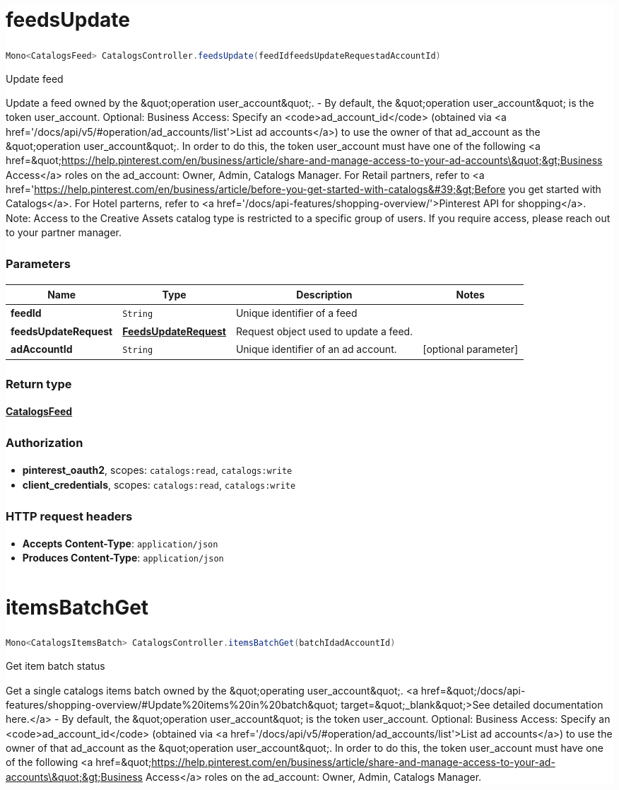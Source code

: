 <a id="feedsUpdate"></a>
# **feedsUpdate**
```java
Mono<CatalogsFeed> CatalogsController.feedsUpdate(feedIdfeedsUpdateRequestadAccountId)
```

Update feed

Update a feed owned by the \&quot;operation user_account\&quot;. - By default, the \&quot;operation user_account\&quot; is the token user_account.  Optional: Business Access: Specify an &lt;code&gt;ad_account_id&lt;/code&gt; (obtained via &lt;a href&#x3D;&#39;/docs/api/v5/#operation/ad_accounts/list&#39;&gt;List ad accounts&lt;/a&gt;) to use the owner of that ad_account as the \&quot;operation user_account\&quot;. In order to do this, the token user_account must have one of the following &lt;a href&#x3D;\&quot;https://help.pinterest.com/en/business/article/share-and-manage-access-to-your-ad-accounts\&quot;&gt;Business Access&lt;/a&gt; roles on the ad_account: Owner, Admin, Catalogs Manager.  For Retail partners, refer to &lt;a href&#x3D;&#39;https://help.pinterest.com/en/business/article/before-you-get-started-with-catalogs&#39;&gt;Before you get started with Catalogs&lt;/a&gt;. For Hotel parterns, refer to &lt;a href&#x3D;&#39;/docs/api-features/shopping-overview/&#39;&gt;Pinterest API for shopping&lt;/a&gt;.  Note: Access to the Creative Assets catalog type is restricted to a specific group of users. If you require access, please reach out to your partner manager.

### Parameters
Name | Type | Description  | Notes
------------- | ------------- | ------------- | -------------
**feedId** | `String` | Unique identifier of a feed |
**feedsUpdateRequest** | [**FeedsUpdateRequest**](../../docs/models/FeedsUpdateRequest.md) | Request object used to update a feed. |
**adAccountId** | `String` | Unique identifier of an ad account. | [optional parameter]

### Return type
[**CatalogsFeed**](../../docs/models/CatalogsFeed.md)

### Authorization
* **pinterest_oauth2**, scopes: `catalogs:read`, `catalogs:write`
* **client_credentials**, scopes: `catalogs:read`, `catalogs:write`

### HTTP request headers
 - **Accepts Content-Type**: `application/json`
 - **Produces Content-Type**: `application/json`

<a id="itemsBatchGet"></a>
# **itemsBatchGet**
```java
Mono<CatalogsItemsBatch> CatalogsController.itemsBatchGet(batchIdadAccountId)
```

Get item batch status

Get a single catalogs items batch owned by the \&quot;operating user_account\&quot;. &lt;a href&#x3D;\&quot;/docs/api-features/shopping-overview/#Update%20items%20in%20batch\&quot; target&#x3D;\&quot;_blank\&quot;&gt;See detailed documentation here.&lt;/a&gt; - By default, the \&quot;operation user_account\&quot; is the token user_account.  Optional: Business Access: Specify an &lt;code&gt;ad_account_id&lt;/code&gt; (obtained via &lt;a href&#x3D;&#39;/docs/api/v5/#operation/ad_accounts/list&#39;&gt;List ad accounts&lt;/a&gt;) to use the owner of that ad_account as the \&quot;operation user_account\&quot;. In order to do this, the token user_account must have one of the following &lt;a href&#x3D;\&quot;https://help.pinterest.com/en/business/article/share-and-manage-access-to-your-ad-accounts\&quot;&gt;Business Access&lt;/a&gt; roles on the ad_account: Owner, Admin, Catalogs Manager.
